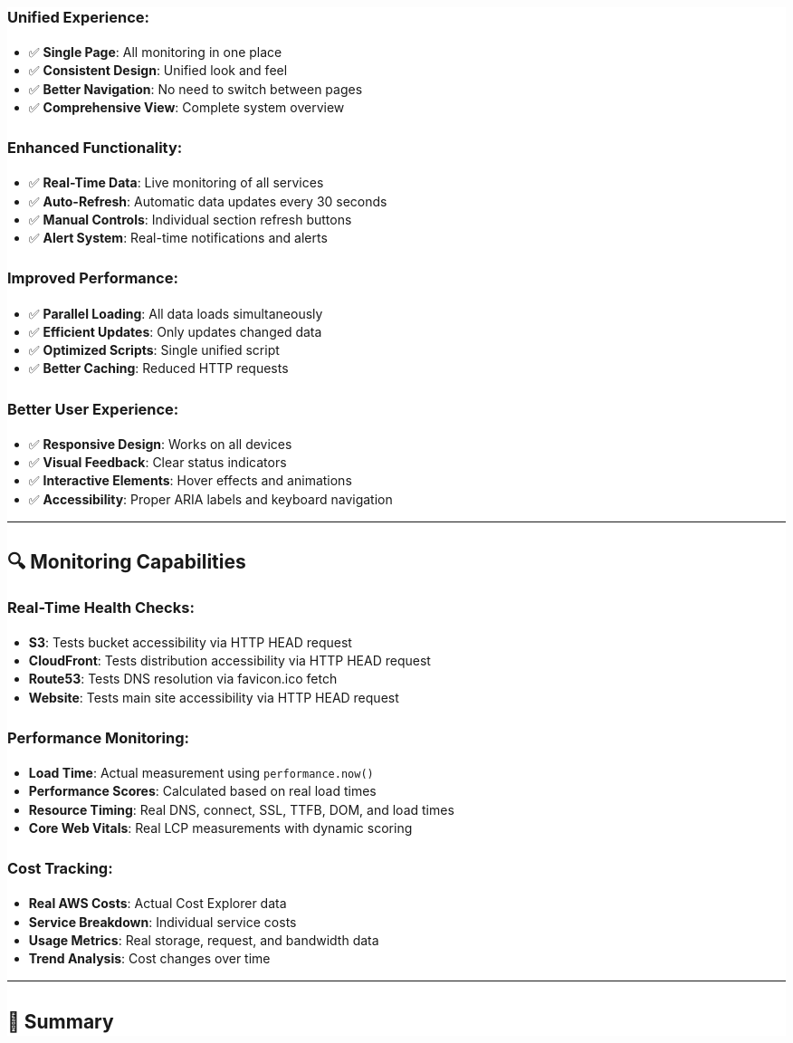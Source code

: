 ### **Unified Experience:**
- ✅ **Single Page**: All monitoring in one place
- ✅ **Consistent Design**: Unified look and feel
- ✅ **Better Navigation**: No need to switch between pages
- ✅ **Comprehensive View**: Complete system overview

### **Enhanced Functionality:**
- ✅ **Real-Time Data**: Live monitoring of all services
- ✅ **Auto-Refresh**: Automatic data updates every 30 seconds
- ✅ **Manual Controls**: Individual section refresh buttons
- ✅ **Alert System**: Real-time notifications and alerts

### **Improved Performance:**
- ✅ **Parallel Loading**: All data loads simultaneously
- ✅ **Efficient Updates**: Only updates changed data
- ✅ **Optimized Scripts**: Single unified script
- ✅ **Better Caching**: Reduced HTTP requests

### **Better User Experience:**
- ✅ **Responsive Design**: Works on all devices
- ✅ **Visual Feedback**: Clear status indicators
- ✅ **Interactive Elements**: Hover effects and animations
- ✅ **Accessibility**: Proper ARIA labels and keyboard navigation

---

## 🔍 **Monitoring Capabilities**

### **Real-Time Health Checks:**
- **S3**: Tests bucket accessibility via HTTP HEAD request
- **CloudFront**: Tests distribution accessibility via HTTP HEAD request
- **Route53**: Tests DNS resolution via favicon.ico fetch
- **Website**: Tests main site accessibility via HTTP HEAD request

### **Performance Monitoring:**
- **Load Time**: Actual measurement using `performance.now()`
- **Performance Scores**: Calculated based on real load times
- **Resource Timing**: Real DNS, connect, SSL, TTFB, DOM, and load times
- **Core Web Vitals**: Real LCP measurements with dynamic scoring

### **Cost Tracking:**
- **Real AWS Costs**: Actual Cost Explorer data
- **Service Breakdown**: Individual service costs
- **Usage Metrics**: Real storage, request, and bandwidth data
- **Trend Analysis**: Cost changes over time

---

## 🎯 **Summary**
